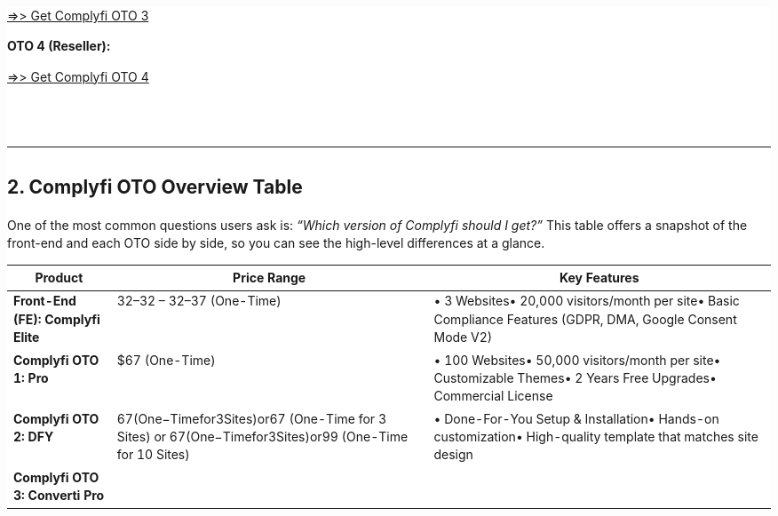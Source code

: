 </div>
</div>
<div class="block block-p">
<div class="block-content">
<p><a href="https://jvz1.com/c/764589/415593/" target="_blank" rel="noopener noreferrer nofollow">=&gt;&gt; Get Complyfi OTO 3</a></p>
<p><strong>OTO 4 (Reseller):</strong></p>
</div>
</div>
<div class="block block-p">
<div class="block-content">
<p><a href="https://jvz1.com/c/764589/415595/" target="_blank" rel="noopener noreferrer nofollow">=&gt;&gt; Get Complyfi OTO 4</a></p>
</div>
</div>
</div>
<div class="block-content">&nbsp;</div>
</div>
<div class="block block-p">&nbsp;</div>
<hr />
<h2>2. Complyfi OTO Overview Table</h2>
<p>One of the most common questions users ask is: <em>&ldquo;Which version of Complyfi should I get?&rdquo;</em> This table offers a snapshot of the front-end and each OTO side by side, so you can see the high-level differences at a glance.</p>
<table>
<thead>
<tr>
<th><strong>Product</strong></th>
<th><strong>Price Range</strong></th>
<th><strong>Key Features</strong></th>
</tr>
</thead>
<tbody>
<tr>
<td><strong>Front-End (FE): Complyfi Elite</strong></td>
<td><span class="math math-inline"><span class="katex"><span class="katex-mathml">32&ndash;32 &ndash; </span><span class="katex-html"><span class="base"><span class="mord">32&ndash;</span></span></span></span></span>37 (One-Time)</td>
<td>&bull; 3 Websites&bull; 20,000 visitors/month per site&bull; Basic Compliance Features (GDPR, DMA, Google Consent Mode V2)</td>
</tr>
<tr>
<td><strong>Complyfi OTO 1: Pro</strong></td>
<td>$67 (One-Time)</td>
<td>&bull; 100 Websites&bull; 50,000 visitors/month per site&bull; Customizable Themes&bull; 2 Years Free Upgrades&bull; Commercial License</td>
</tr>
<tr>
<td><strong>Complyfi OTO 2: DFY</strong></td>
<td><span class="math math-inline"><span class="katex"><span class="katex-mathml">67(One&minus;Timefor3Sites)or67 (One-Time for 3 Sites) or </span><span class="katex-html"><span class="base"><span class="mord">67</span><span class="mopen">(</span><span class="mord mathnormal">O</span><span class="mord mathnormal">n</span><span class="mord mathnormal">e</span><span class="mbin">&minus;</span></span><span class="base"><span class="mord mathnormal">T</span><span class="mord mathnormal">im</span><span class="mord mathnormal">e</span><span class="mord mathnormal">f</span><span class="mord mathnormal">or</span><span class="mord">3</span><span class="mord mathnormal">S</span><span class="mord mathnormal">i</span><span class="mord mathnormal">t</span><span class="mord mathnormal">es</span><span class="mclose">)</span><span class="mord mathnormal">or</span></span></span></span></span>99 (One-Time for 10 Sites)</td>
<td>&bull; Done-For-You Setup &amp; Installation&bull; Hands-on customization&bull; High-quality template that matches site design</td>
</tr>
<tr>
<td><strong>Complyfi OTO 3: Converti Pro</strong></td>